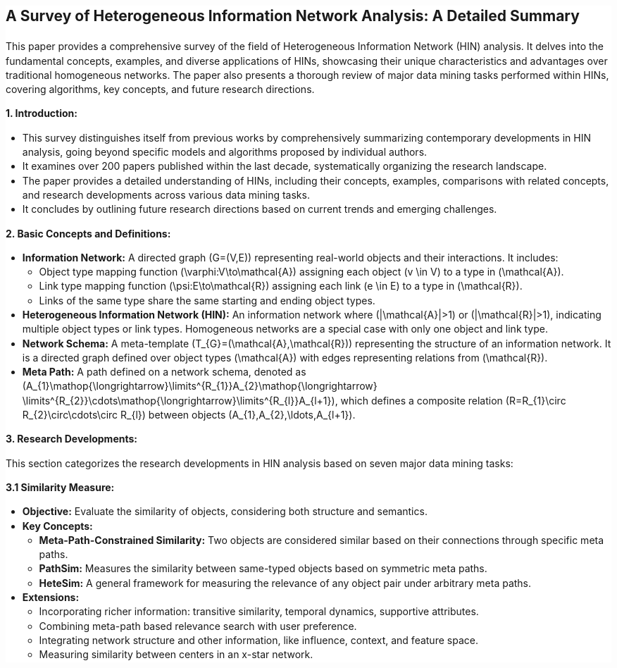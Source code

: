 ## A Survey of Heterogeneous Information Network Analysis: A Detailed Summary

This paper provides a comprehensive survey of the field of Heterogeneous Information Network (HIN) analysis. It delves into the fundamental concepts, examples, and diverse applications of HINs, showcasing their unique characteristics and advantages over traditional homogeneous networks. The paper also presents a thorough review of major data mining tasks performed within HINs, covering algorithms, key concepts, and future research directions. 

**1. Introduction:**

* This survey distinguishes itself from previous works by comprehensively summarizing contemporary developments in HIN analysis, going beyond specific models and algorithms proposed by individual authors. 
* It examines over 200 papers published within the last decade, systematically organizing the research landscape. 
* The paper provides a detailed understanding of HINs, including their concepts, examples, comparisons with related concepts, and research developments across various data mining tasks. 
* It concludes by outlining future research directions based on current trends and emerging challenges.

**2. Basic Concepts and Definitions:**

* **Information Network:** A directed graph \(G=(V,E)\) representing real-world objects and their interactions. It includes:
    * Object type mapping function \(\varphi:V\to\mathcal{A}\) assigning each object \(v \in V\) to a type in \(\mathcal{A}\).
    * Link type mapping function \(\psi:E\to\mathcal{R}\) assigning each link \(e \in E\) to a type in \(\mathcal{R}\).
    * Links of the same type share the same starting and ending object types.
* **Heterogeneous Information Network (HIN):** An information network where \(|\mathcal{A}|>1\) or \(|\mathcal{R}|>1\), indicating multiple object types or link types. Homogeneous networks are a special case with only one object and link type.
* **Network Schema:** A meta-template \(T_{G}=(\mathcal{A},\mathcal{R})\) representing the structure of an information network. It is a directed graph defined over object types \(\mathcal{A}\) with edges representing relations from \(\mathcal{R}\). 
* **Meta Path:** A path defined on a network schema, denoted as \(A_{1}\mathop{\longrightarrow}\limits^{R_{1}}A_{2}\mathop{\longrightarrow} \limits^{R_{2}}\cdots\mathop{\longrightarrow}\limits^{R_{l}}A_{l+1}\), which defines a composite relation \(R=R_{1}\circ R_{2}\circ\cdots\circ R_{l}\) between objects \(A_{1},A_{2},\ldots,A_{l+1}\).

**3. Research Developments:**

This section categorizes the research developments in HIN analysis based on seven major data mining tasks:

**3.1 Similarity Measure:**

* **Objective:**  Evaluate the similarity of objects, considering both structure and semantics.
* **Key Concepts:** 
    * **Meta-Path-Constrained Similarity:** Two objects are considered similar based on their connections through specific meta paths. 
    * **PathSim:** Measures the similarity between same-typed objects based on symmetric meta paths.
    * **HeteSim:**  A general framework for measuring the relevance of any object pair under arbitrary meta paths.
* **Extensions:**
    * Incorporating richer information: transitive similarity, temporal dynamics, supportive attributes.
    * Combining meta-path based relevance search with user preference.
    * Integrating network structure and other information, like influence, context, and feature space.
    * Measuring similarity between centers in an x-star network.
